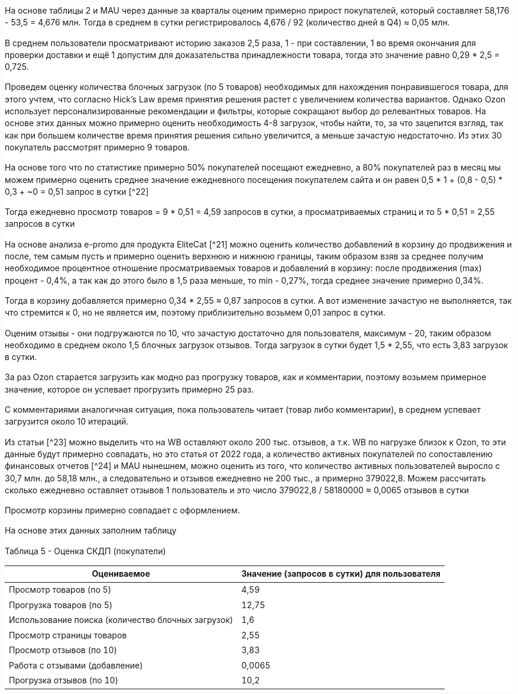 На основе таблицы 2 и MAU через данные за кварталы оценим примерно прирост покупателей, который составляет 58,176 - 53,5 = 4,676 млн. Тогда в среднем в сутки регистрировалось 4,676 / 92 (количество дней в Q4) ≈ 0,05 млн. 

В среднем пользователи просматривают историю заказов 2,5 раза, 1 - при составлении, 1 во время окончания для проверки доставки и ещё 1 допустим для доказательства принадлежности товара, тогда это значение равно 0,29 * 2,5 = 0,725.

Проведем оценку количества блочных загрузок (по 5 товаров) необходимых для нахождения понравившегося товара, для этого учтем, что согласно Hick’s Law время принятия решения растет с увеличением количества вариантов. Однако Ozon использует персонализированные рекомендации и фильтры, которые сокращают выбор до релевантных товаров. На основе этих данных можно примерно оценить необходимость 4-8 загрузок, чтобы найти, то, за что зацепится взгляд, так как при большем количестве время принятия решения сильно увеличится, а меньше зачастую недостаточно. Из этих 30 покупатель рассмотрят примерно 9 товаров.

На основе того что по статистике примерно 50% покупателей посещают ежедневно, а 80% покупателей раз в месяц мы можем примерно оценить среднее значение ежедневного посещения покупателем сайта и он равен 0,5 * 1 + (0,8 - 0,5) * 0,3 + ~0 = 0,51 запрос в сутки [^22]

Тогда ежедневно просмотр товаров = 9 * 0,51 = 4,59 запросов в сутки, а просматриваемых страниц и то 5 * 0,51 = 2,55 запросов в сутки

На основе анализа e-promo для продукта EliteCat [^21] можно оценить количество добавлений в корзину до продвижения и после, тем самым пусть и примерно оценить верхнюю и нижнюю границы, таким образом взяв за среднее получим необходимое процентное отношение просматриваемых товаров и добавлений в корзину: после продвижения (max) процент - 0,4%, а так как до этого было в 1,5 раза меньше, то min - 0,27%, тогда среднее значение примерно 0,34%.

Тогда в корзину добавляется примерно 0,34 * 2,55 ≈ 0,87 запросов в сутки. А вот изменение зачастую не выполняется, так что стремится к 0, но не является им, поэтому приблизительно возьмем 0,01 запрос в сутки.

Оценим отзывы - они подгружаются по 10, что зачастую достаточно для пользователя, максимум - 20, таким образом необходимо в среднем около 1,5 блочных загрузок отзывов. Тогда загрузок в сутки будет 1,5 * 2,55, что есть 3,83 загрузок в сутки.

За раз Ozon старается загрузить как модно раз прогрузку товаров, как и комментарии, поэтому возьмем примерное значение, которое он успевает прогрузить примерно 25 раз.

С комментариями аналогичная ситуация, пока пользователь читает (товар либо комментарии), в среднем успевает загрузится около 10 итераций.

Из статьи [^23] можно выделить что на WB оставляют около 200 тыс. отзывов, а т.к. WB по нагрузке близок к Ozon, то эти данные будут примерно совпадать, но это статья от 2022 года, а количество активных покупателей по сопоставлению финансовых отчетов [^24] и MAU нынешнем, можно оценить из того, что количество активных пользователей выросло с 30,7 млн. до 58,18 млн., а следовательно и отзывов ежедневно не 200 тыс., а примерно 379022,8. Можем рассчитать сколько ежедневно оставляет отзывов 1 пользователь и это число 379022,8 / 58180000 ≈ 0,0065 отзывов в сутки

Просмотр корзины примерно совпадает с оформлением.

На основе этих данных заполним таблицу

Таблица 5 - Оценка СКДП (покупатели)

| Оцениваемое                                        | Значение (запросов в сутки) для пользователя |
|----------------------------------------------------|----------------------------------------------|
| Просмотр товаров (по 5)                            | 4,59                                         |
| Прогрузка товаров (по 5)                           | 12,75                                        |
| Использование поиска (количество блочных загрузок) | 1,6                                          |
| Просмотр страницы товаров                          | 2,55                                         |
| Просмотр отзывов (по 10)                           | 3,83                                         |
| Работа с отзывами (добавление)                     | 0,0065                                       |
| Прогрузка отзывов (по 10)                          | 10,2                                         |